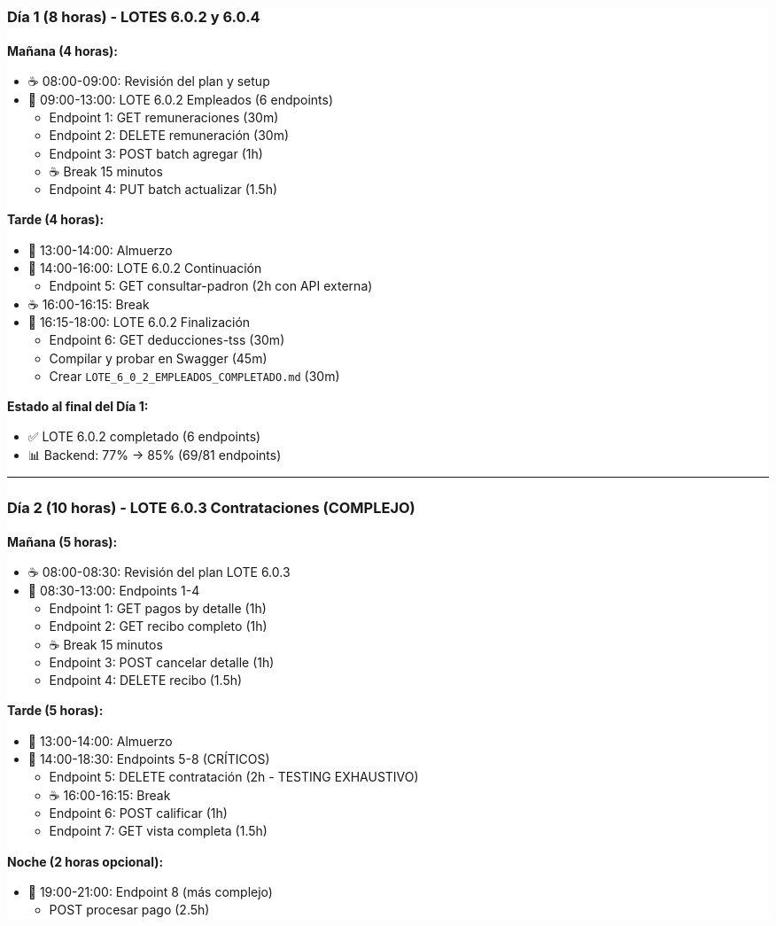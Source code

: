 ### Día 1 (8 horas) - LOTES 6.0.2 y 6.0.4

**Mañana (4 horas):**

- ☕ 08:00-09:00: Revisión del plan y setup
- 🔧 09:00-13:00: LOTE 6.0.2 Empleados (6 endpoints)
  - Endpoint 1: GET remuneraciones (30m)
  - Endpoint 2: DELETE remuneración (30m)
  - Endpoint 3: POST batch agregar (1h)
  - ☕ Break 15 minutos
  - Endpoint 4: PUT batch actualizar (1.5h)

**Tarde (4 horas):**

- 🍕 13:00-14:00: Almuerzo
- 🔧 14:00-16:00: LOTE 6.0.2 Continuación
  - Endpoint 5: GET consultar-padron (2h con API externa)
- ☕ 16:00-16:15: Break
- 🔧 16:15-18:00: LOTE 6.0.2 Finalización
  - Endpoint 6: GET deducciones-tss (30m)
  - Compilar y probar en Swagger (45m)
  - Crear `LOTE_6_0_2_EMPLEADOS_COMPLETADO.md` (30m)

**Estado al final del Día 1:**

- ✅ LOTE 6.0.2 completado (6 endpoints)
- 📊 Backend: 77% → 85% (69/81 endpoints)

---

### Día 2 (10 horas) - LOTE 6.0.3 Contrataciones (COMPLEJO)

**Mañana (5 horas):**

- ☕ 08:00-08:30: Revisión del plan LOTE 6.0.3
- 🔧 08:30-13:00: Endpoints 1-4
  - Endpoint 1: GET pagos by detalle (1h)
  - Endpoint 2: GET recibo completo (1h)
  - ☕ Break 15 minutos
  - Endpoint 3: POST cancelar detalle (1h)
  - Endpoint 4: DELETE recibo (1.5h)

**Tarde (5 horas):**

- 🍕 13:00-14:00: Almuerzo
- 🔧 14:00-18:30: Endpoints 5-8 (CRÍTICOS)
  - Endpoint 5: DELETE contratación (2h - TESTING EXHAUSTIVO)
  - ☕ 16:00-16:15: Break
  - Endpoint 6: POST calificar (1h)
  - Endpoint 7: GET vista completa (1.5h)

**Noche (2 horas opcional):**

- 🔧 19:00-21:00: Endpoint 8 (más complejo)
  - POST procesar pago (2.5h)
